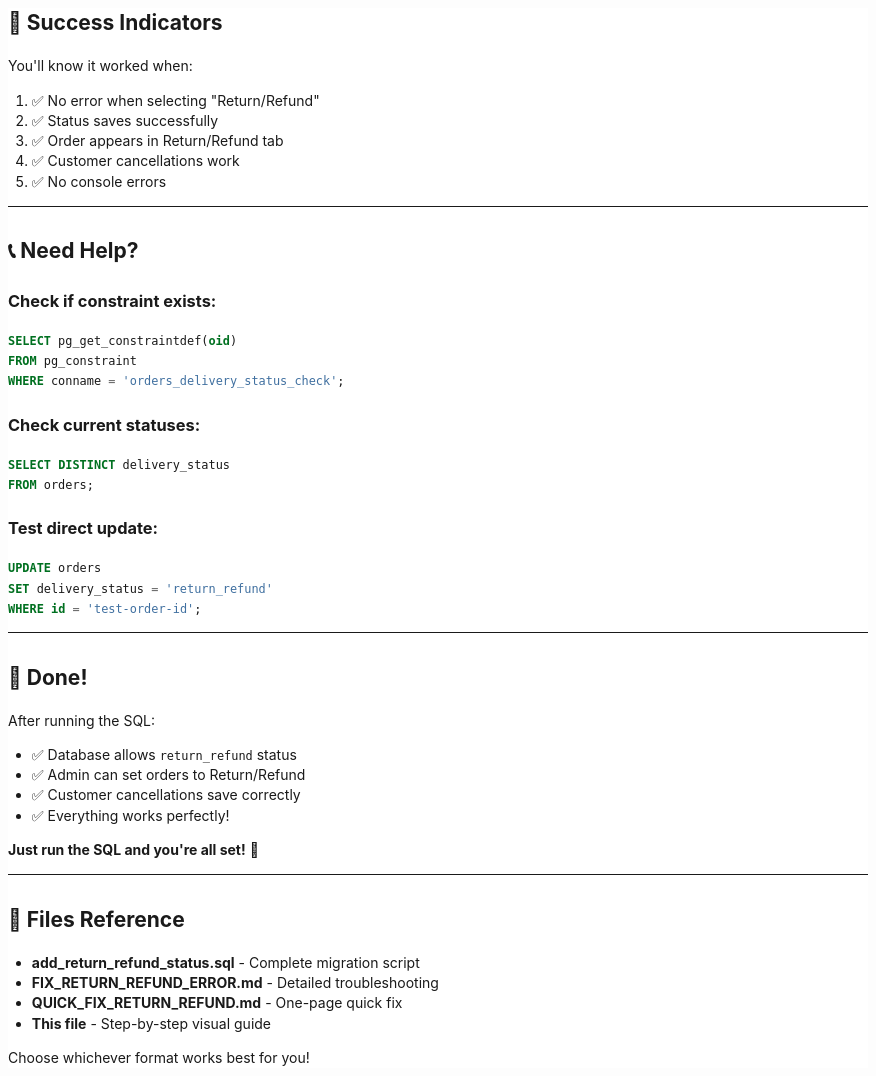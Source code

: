 
## 🎯 Success Indicators

You'll know it worked when:
1. ✅ No error when selecting "Return/Refund"
2. ✅ Status saves successfully
3. ✅ Order appears in Return/Refund tab
4. ✅ Customer cancellations work
5. ✅ No console errors

---

## 📞 Need Help?

### Check if constraint exists:
```sql
SELECT pg_get_constraintdef(oid) 
FROM pg_constraint 
WHERE conname = 'orders_delivery_status_check';
```

### Check current statuses:
```sql
SELECT DISTINCT delivery_status 
FROM orders;
```

### Test direct update:
```sql
UPDATE orders 
SET delivery_status = 'return_refund'
WHERE id = 'test-order-id';
```

---

## 🎉 Done!

After running the SQL:
- ✅ Database allows `return_refund` status
- ✅ Admin can set orders to Return/Refund
- ✅ Customer cancellations save correctly
- ✅ Everything works perfectly!

**Just run the SQL and you're all set!** 🚀

---

## 📁 Files Reference

- **add_return_refund_status.sql** - Complete migration script
- **FIX_RETURN_REFUND_ERROR.md** - Detailed troubleshooting
- **QUICK_FIX_RETURN_REFUND.md** - One-page quick fix
- **This file** - Step-by-step visual guide

Choose whichever format works best for you!
